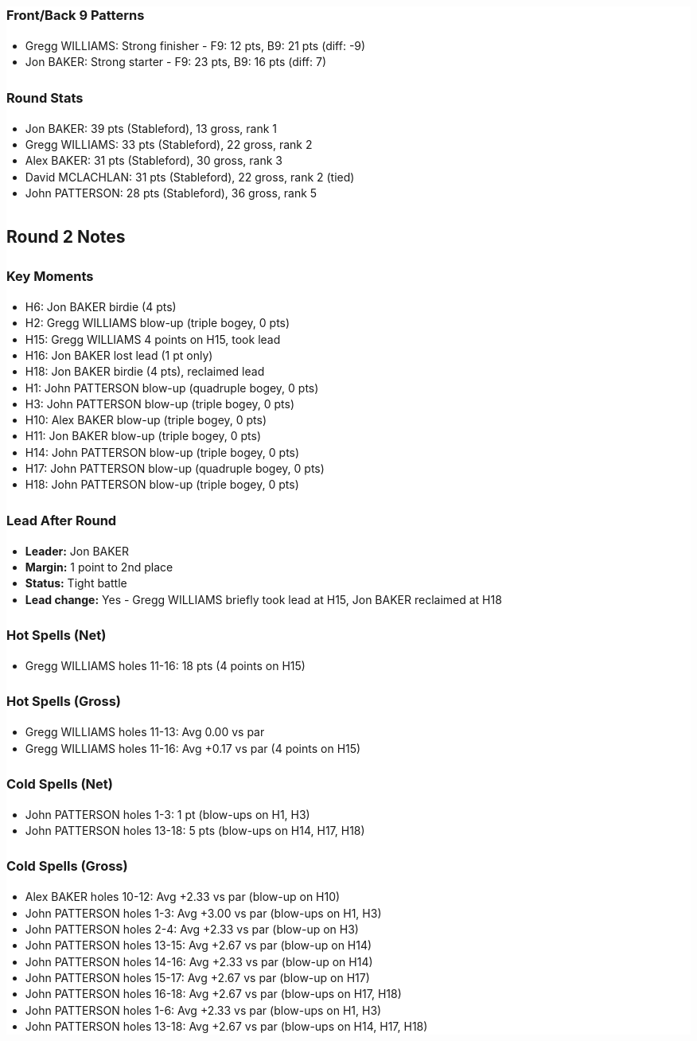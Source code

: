 ### Front/Back 9 Patterns
- Gregg WILLIAMS: Strong finisher - F9: 12 pts, B9: 21 pts (diff: -9)
- Jon BAKER: Strong starter - F9: 23 pts, B9: 16 pts (diff: 7)

### Round Stats
- Jon BAKER: 39 pts (Stableford), 13 gross, rank 1
- Gregg WILLIAMS: 33 pts (Stableford), 22 gross, rank 2
- Alex BAKER: 31 pts (Stableford), 30 gross, rank 3
- David MCLACHLAN: 31 pts (Stableford), 22 gross, rank 2 (tied)
- John PATTERSON: 28 pts (Stableford), 36 gross, rank 5

## Round 2 Notes

### Key Moments
- H6: Jon BAKER birdie (4 pts)
- H2: Gregg WILLIAMS blow-up (triple bogey, 0 pts)
- H15: Gregg WILLIAMS 4 points on H15, took lead
- H16: Jon BAKER lost lead (1 pt only)
- H18: Jon BAKER birdie (4 pts), reclaimed lead
- H1: John PATTERSON blow-up (quadruple bogey, 0 pts)
- H3: John PATTERSON blow-up (triple bogey, 0 pts)
- H10: Alex BAKER blow-up (triple bogey, 0 pts)
- H11: Jon BAKER blow-up (triple bogey, 0 pts)
- H14: John PATTERSON blow-up (triple bogey, 0 pts)
- H17: John PATTERSON blow-up (quadruple bogey, 0 pts)
- H18: John PATTERSON blow-up (triple bogey, 0 pts)

### Lead After Round
- **Leader:** Jon BAKER
- **Margin:** 1 point to 2nd place
- **Status:** Tight battle
- **Lead change:** Yes - Gregg WILLIAMS briefly took lead at H15, Jon BAKER reclaimed at H18

### Hot Spells (Net)
- Gregg WILLIAMS holes 11-16: 18 pts (4 points on H15)

### Hot Spells (Gross)
- Gregg WILLIAMS holes 11-13: Avg 0.00 vs par
- Gregg WILLIAMS holes 11-16: Avg +0.17 vs par (4 points on H15)

### Cold Spells (Net)
- John PATTERSON holes 1-3: 1 pt (blow-ups on H1, H3)
- John PATTERSON holes 13-18: 5 pts (blow-ups on H14, H17, H18)

### Cold Spells (Gross)
- Alex BAKER holes 10-12: Avg +2.33 vs par (blow-up on H10)
- John PATTERSON holes 1-3: Avg +3.00 vs par (blow-ups on H1, H3)
- John PATTERSON holes 2-4: Avg +2.33 vs par (blow-up on H3)
- John PATTERSON holes 13-15: Avg +2.67 vs par (blow-up on H14)
- John PATTERSON holes 14-16: Avg +2.33 vs par (blow-up on H14)
- John PATTERSON holes 15-17: Avg +2.67 vs par (blow-up on H17)
- John PATTERSON holes 16-18: Avg +2.67 vs par (blow-ups on H17, H18)
- John PATTERSON holes 1-6: Avg +2.33 vs par (blow-ups on H1, H3)
- John PATTERSON holes 13-18: Avg +2.67 vs par (blow-ups on H14, H17, H18)
